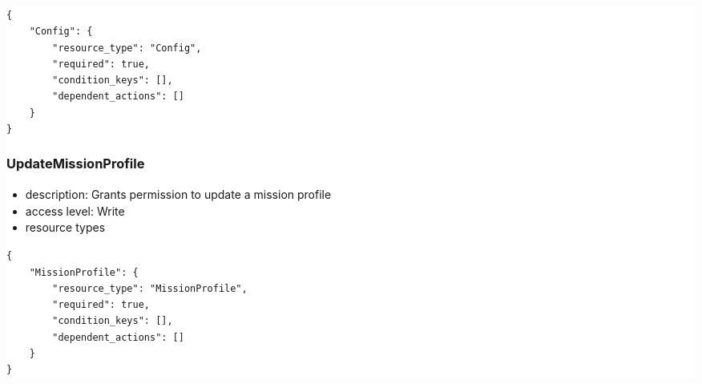 ```
{
    "Config": {
        "resource_type": "Config",
        "required": true,
        "condition_keys": [],
        "dependent_actions": []
    }
}
```
### UpdateMissionProfile
- description: Grants permission to update a mission profile
- access level: Write
- resource types
```
{
    "MissionProfile": {
        "resource_type": "MissionProfile",
        "required": true,
        "condition_keys": [],
        "dependent_actions": []
    }
}
```
